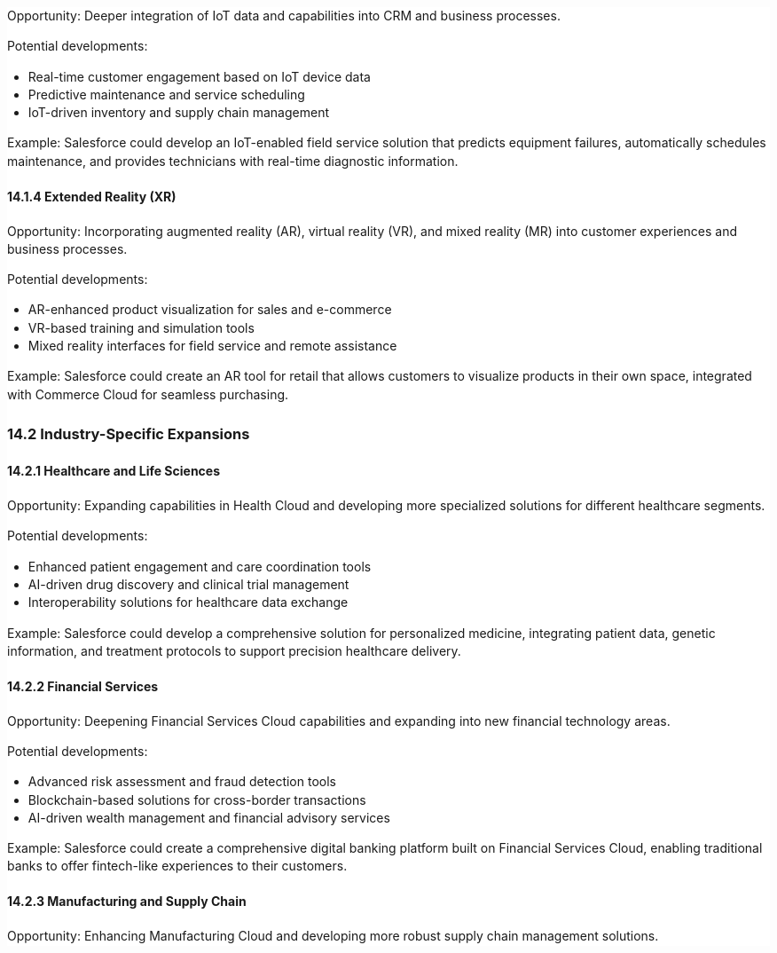 Opportunity: Deeper integration of IoT data and capabilities into CRM and business processes.

Potential developments:
- Real-time customer engagement based on IoT device data
- Predictive maintenance and service scheduling
- IoT-driven inventory and supply chain management

Example: Salesforce could develop an IoT-enabled field service solution that predicts equipment failures, automatically schedules maintenance, and provides technicians with real-time diagnostic information.

#### 14.1.4 Extended Reality (XR)

Opportunity: Incorporating augmented reality (AR), virtual reality (VR), and mixed reality (MR) into customer experiences and business processes.

Potential developments:
- AR-enhanced product visualization for sales and e-commerce
- VR-based training and simulation tools
- Mixed reality interfaces for field service and remote assistance

Example: Salesforce could create an AR tool for retail that allows customers to visualize products in their own space, integrated with Commerce Cloud for seamless purchasing.

### 14.2 Industry-Specific Expansions

#### 14.2.1 Healthcare and Life Sciences

Opportunity: Expanding capabilities in Health Cloud and developing more specialized solutions for different healthcare segments.

Potential developments:
- Enhanced patient engagement and care coordination tools
- AI-driven drug discovery and clinical trial management
- Interoperability solutions for healthcare data exchange

Example: Salesforce could develop a comprehensive solution for personalized medicine, integrating patient data, genetic information, and treatment protocols to support precision healthcare delivery.

#### 14.2.2 Financial Services

Opportunity: Deepening Financial Services Cloud capabilities and expanding into new financial technology areas.

Potential developments:
- Advanced risk assessment and fraud detection tools
- Blockchain-based solutions for cross-border transactions
- AI-driven wealth management and financial advisory services

Example: Salesforce could create a comprehensive digital banking platform built on Financial Services Cloud, enabling traditional banks to offer fintech-like experiences to their customers.

#### 14.2.3 Manufacturing and Supply Chain

Opportunity: Enhancing Manufacturing Cloud and developing more robust supply chain management solutions.
